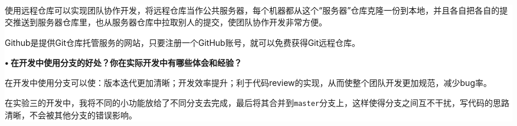 使用远程仓库可以实现团队协作开发，将远程仓库当作公共服务器，每个机器都从这个“服务器”仓库克隆一份到本地，并且各自把各自的提交推送到服务器仓库里，也从服务器仓库中拉取别人的提交，使团队协作开发非常方便。

Github是提供Git仓库托管服务的网站，只要注册一个GitHub账号，就可以免费获得Git远程仓库。



**• 在开发中使用分支的好处？你在实际开发中有哪些体会和经验？**

在开发中使用分支可以使：版本迭代更加清晰；开发效率提升；利于代码review的实现，从而使整个团队开发更加规范，减少bug率。

在实验三的开发中，我将不同的小功能放给了不同分支去完成，最后将其合并到`master`分支上，这样使得分支之间互不干扰，写代码的思路清晰，不会被其他分支的错误影响。